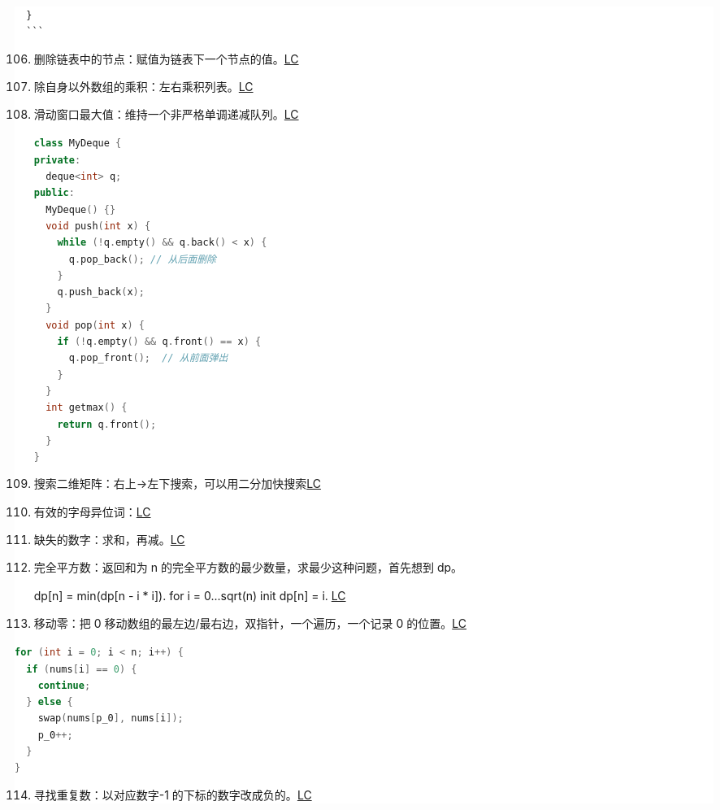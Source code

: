       }
      ```

106)  删除链表中的节点：赋值为链表下一个节点的值。[LC](https://leetcode-cn.com/problems/delete-node-in-a-linked-list/)

107)  除自身以外数组的乘积：左右乘积列表。[LC](https://leetcode-cn.com/problems/product-of-array-except-self/)

108)  滑动窗口最大值：维持一个非严格单调递减队列。[LC](https://leetcode-cn.com/problems/sliding-window-maximum/)

      ```c++
      class MyDeque {
      private:
        deque<int> q;
      public:
        MyDeque() {}
        void push(int x) {
          while (!q.empty() && q.back() < x) {
            q.pop_back(); // 从后面删除
          }
          q.push_back(x);
        }
        void pop(int x) {
          if (!q.empty() && q.front() == x) {
            q.pop_front();  // 从前面弹出
          }
        }
        int getmax() {
          return q.front();
        }
      }
      ```

109)  搜索二维矩阵：右上->左下搜索，可以用二分加快搜索[LC](https://leetcode-cn.com/problems/search-a-2d-matrix-ii/)

110)  有效的字母异位词：[LC](https://leetcode-cn.com/problems/valid-anagram/)

111)  缺失的数字：求和，再减。[LC](https://leetcode-cn.com/problems/missing-number/)

112)  完全平方数：返回和为 n 的完全平方数的最少数量，求最少这种问题，首先想到 dp。

      dp[n] = min(dp[n - i * i]). for i = 0...sqrt(n) init dp[n] = i. [LC](https://leetcode-cn.com/problems/perfect-squares/)

113)  移动零：把 0 移动数组的最左边/最右边，双指针，一个遍历，一个记录 0 的位置。[LC]()

```c++
for (int i = 0; i < n; i++) {
  if (nums[i] == 0) {
    continue;
  } else {
    swap(nums[p_0], nums[i]);
    p_0++;
  }
}
```

114. 寻找重复数：以对应数字-1 的下标的数字改成负的。[LC](https://leetcode-cn.com/problems/find-the-duplicate-number/)
